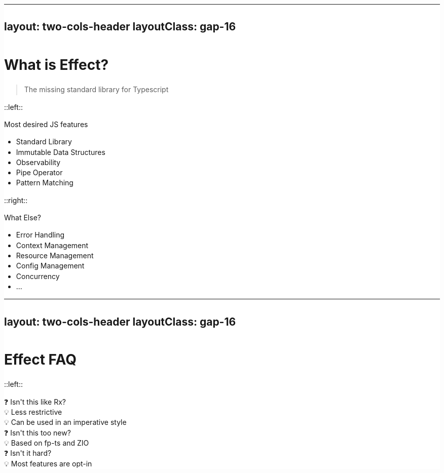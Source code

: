 
---
layout: two-cols-header
layoutClass: gap-16
---

# What is Effect?

<blockquote v-click>The missing standard library for Typescript</blockquote>

::left::

<div v-click>Most desired JS features</div>

<ul>
  <li v-click>Standard Library</li>
  <li v-click>Immutable Data Structures</li>
  <li v-click>Observability</li>
  <li v-click>Pipe Operator</li>
  <li v-click>Pattern Matching</li>
</ul>

::right::

<div v-click>What Else?</div>

<ul>
  <li v-click>Error Handling</li>
  <li v-click>Context Management</li>
  <li v-click>Resource Management</li>
  <li v-click>Config Management</li>
  <li v-click>Concurrency</li>
  <li v-click>...</li>
</ul>



---
layout: two-cols-header
layoutClass: gap-16
---

# Effect FAQ

::left::

<div v-click>❓ Isn't this like Rx?</div>
<div v-click>💡 Less restrictive</div>
<div v-click>💡 Can be used in an imperative style</div>

<div v-click class="mt-4">❓ Isn't this too new?</div>
<div v-click>💡 Based on fp-ts and ZIO</div>

<div v-click class="mt-4">❓ Isn't it hard?</div>
<div v-click>💡 Most features are opt-in</div>

